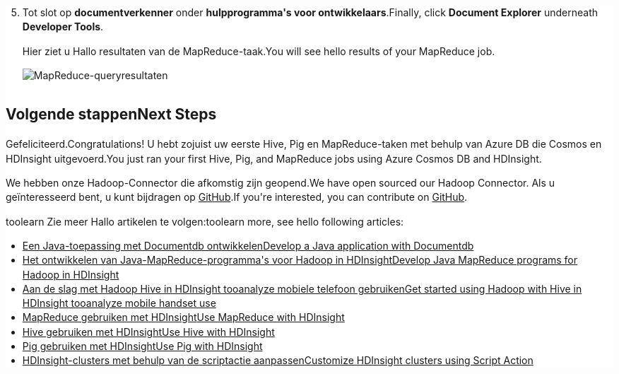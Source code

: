    5. <span data-ttu-id="ef1b6-316">Tot slot op <strong>documentverkenner</strong> onder <strong>hulpprogramma's voor ontwikkelaars</strong>.</span><span class="sxs-lookup"><span data-stu-id="ef1b6-316">Finally, click <strong>Document Explorer</strong> underneath <strong>Developer Tools</strong>.</span></span>

      <span data-ttu-id="ef1b6-317">Hier ziet u Hallo resultaten van de MapReduce-taak.</span><span class="sxs-lookup"><span data-stu-id="ef1b6-317">You will see hello results of your MapReduce job.</span></span>

      ![MapReduce-queryresultaten][image-mapreduce-query-results]

## <span data-ttu-id="ef1b6-319"><a name="NextSteps"></a>Volgende stappen</span><span class="sxs-lookup"><span data-stu-id="ef1b6-319"><a name="NextSteps"></a>Next Steps</span></span>
<span data-ttu-id="ef1b6-320">Gefeliciteerd.</span><span class="sxs-lookup"><span data-stu-id="ef1b6-320">Congratulations!</span></span> <span data-ttu-id="ef1b6-321">U hebt zojuist uw eerste Hive, Pig en MapReduce-taken met behulp van Azure DB die Cosmos en HDInsight uitgevoerd.</span><span class="sxs-lookup"><span data-stu-id="ef1b6-321">You just ran your first Hive, Pig, and MapReduce jobs using Azure Cosmos DB and HDInsight.</span></span>

<span data-ttu-id="ef1b6-322">We hebben onze Hadoop-Connector die afkomstig zijn geopend.</span><span class="sxs-lookup"><span data-stu-id="ef1b6-322">We have open sourced our Hadoop Connector.</span></span> <span data-ttu-id="ef1b6-323">Als u geïnteresseerd bent, u kunt bijdragen op [GitHub][github].</span><span class="sxs-lookup"><span data-stu-id="ef1b6-323">If you're interested, you can contribute on [GitHub][github].</span></span>

<span data-ttu-id="ef1b6-324">toolearn Zie meer Hallo artikelen te volgen:</span><span class="sxs-lookup"><span data-stu-id="ef1b6-324">toolearn more, see hello following articles:</span></span>

* <span data-ttu-id="ef1b6-325">[Een Java-toepassing met Documentdb ontwikkelen][documentdb-java-application]</span><span class="sxs-lookup"><span data-stu-id="ef1b6-325">[Develop a Java application with Documentdb][documentdb-java-application]</span></span>
* <span data-ttu-id="ef1b6-326">[Het ontwikkelen van Java-MapReduce-programma's voor Hadoop in HDInsight][hdinsight-develop-deploy-java-mapreduce]</span><span class="sxs-lookup"><span data-stu-id="ef1b6-326">[Develop Java MapReduce programs for Hadoop in HDInsight][hdinsight-develop-deploy-java-mapreduce]</span></span>
* <span data-ttu-id="ef1b6-327">[Aan de slag met Hadoop Hive in HDInsight tooanalyze mobiele telefoon gebruiken][hdinsight-get-started]</span><span class="sxs-lookup"><span data-stu-id="ef1b6-327">[Get started using Hadoop with Hive in HDInsight tooanalyze mobile handset use][hdinsight-get-started]</span></span>
* <span data-ttu-id="ef1b6-328">[MapReduce gebruiken met HDInsight][hdinsight-use-mapreduce]</span><span class="sxs-lookup"><span data-stu-id="ef1b6-328">[Use MapReduce with HDInsight][hdinsight-use-mapreduce]</span></span>
* <span data-ttu-id="ef1b6-329">[Hive gebruiken met HDInsight][hdinsight-use-hive]</span><span class="sxs-lookup"><span data-stu-id="ef1b6-329">[Use Hive with HDInsight][hdinsight-use-hive]</span></span>
* <span data-ttu-id="ef1b6-330">[Pig gebruiken met HDInsight][hdinsight-use-pig]</span><span class="sxs-lookup"><span data-stu-id="ef1b6-330">[Use Pig with HDInsight][hdinsight-use-pig]</span></span>
* <span data-ttu-id="ef1b6-331">[HDInsight-clusters met behulp van de scriptactie aanpassen][hdinsight-hadoop-customize-cluster]</span><span class="sxs-lookup"><span data-stu-id="ef1b6-331">[Customize HDInsight clusters using Script Action][hdinsight-hadoop-customize-cluster]</span></span>


[apache-hadoop]: http://hadoop.apache.org/
[apache-hadoop-doc]: http://hadoop.apache.org/docs/current/
[apache-hive]: http://hive.apache.org/
[apache-pig]: http://pig.apache.org/
[getting-started]: documentdb-get-started.md
[azure-portal]: https://portal.azure.com/
[azure-powershell-diagram]: ./media/run-hadoop-with-hdinsight/azurepowershell-diagram-med.png
[hdinsight-samples]: http://portalcontent.blob.core.windows.net/samples/documentdb-hdinsight-samples.zip
[github]: https://github.com/Azure/azure-documentdb-hadoop
[documentdb-java-application]: documentdb-java-application.md
[import-data]: import-data.md
[hdinsight-custom-provision]: ../hdinsight/hdinsight-provision-clusters.md
[hdinsight-develop-deploy-java-mapreduce]: ../hdinsight/hdinsight-develop-deploy-java-mapreduce-linux.md
[hdinsight-hadoop-customize-cluster]: ../hdinsight/hdinsight-hadoop-customize-cluster.md
[hdinsight-get-started]: ../hdinsight/hdinsight-hadoop-tutorial-get-started-windows.md
[hdinsight-storage]: ../hdinsight/hdinsight-hadoop-use-blob-storage.md
[hdinsight-use-hive]: ../hdinsight/hdinsight-use-hive.md
[hdinsight-use-mapreduce]: ../hdinsight/hdinsight-use-mapreduce.md
[hdinsight-use-pig]: ../hdinsight/hdinsight-use-pig.md
[image-customprovision-page1]: ./media/run-hadoop-with-hdinsight/customprovision-page1.png
[image-hive-query-results]: ./media/run-hadoop-with-hdinsight/hivequeryresults.PNG
[image-mapreduce-query-results]: ./media/run-hadoop-with-hdinsight/mapreducequeryresults.PNG
[image-pig-query-results]: ./media/run-hadoop-with-hdinsight/pigqueryresults.PNG
[powershell-install-configure]: https://docs.microsoft.com/powershell/azure/install-azurerm-ps?view=azurermps-4.0.0